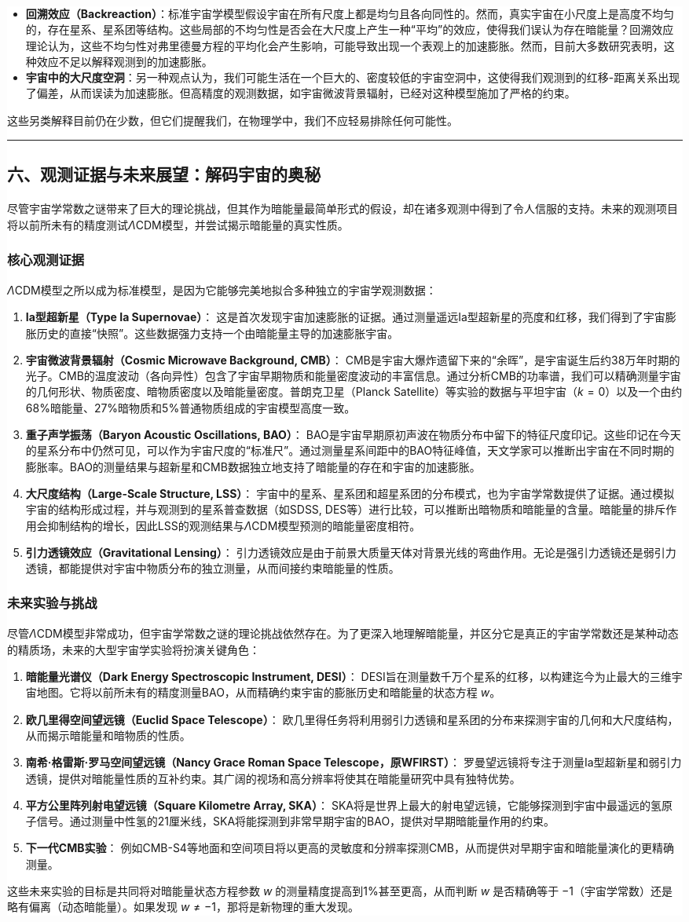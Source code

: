 *   **回溯效应（Backreaction）**：标准宇宙学模型假设宇宙在所有尺度上都是均匀且各向同性的。然而，真实宇宙在小尺度上是高度不均匀的，存在星系、星系团等结构。这些局部的不均匀性是否会在大尺度上产生一种“平均”的效应，使得我们误认为存在暗能量？回溯效应理论认为，这些不均匀性对弗里德曼方程的平均化会产生影响，可能导致出现一个表观上的加速膨胀。然而，目前大多数研究表明，这种效应不足以解释观测到的加速膨胀。
*   **宇宙中的大尺度空洞**：另一种观点认为，我们可能生活在一个巨大的、密度较低的宇宙空洞中，这使得我们观测到的红移-距离关系出现了偏差，从而误读为加速膨胀。但高精度的观测数据，如宇宙微波背景辐射，已经对这种模型施加了严格的约束。

这些另类解释目前仍在少数，但它们提醒我们，在物理学中，我们不应轻易排除任何可能性。

---

## 六、观测证据与未来展望：解码宇宙的奥秘

尽管宇宙学常数之谜带来了巨大的理论挑战，但其作为暗能量最简单形式的假设，却在诸多观测中得到了令人信服的支持。未来的观测项目将以前所未有的精度测试$\Lambda$CDM模型，并尝试揭示暗能量的真实性质。

### 核心观测证据

$\Lambda$CDM模型之所以成为标准模型，是因为它能够完美地拟合多种独立的宇宙学观测数据：

1.  **Ia型超新星（Type Ia Supernovae）**：
    这是首次发现宇宙加速膨胀的证据。通过测量遥远Ia型超新星的亮度和红移，我们得到了宇宙膨胀历史的直接“快照”。这些数据强力支持一个由暗能量主导的加速膨胀宇宙。

2.  **宇宙微波背景辐射（Cosmic Microwave Background, CMB）**：
    CMB是宇宙大爆炸遗留下来的“余晖”，是宇宙诞生后约38万年时期的光子。CMB的温度波动（各向异性）包含了宇宙早期物质和能量密度波动的丰富信息。通过分析CMB的功率谱，我们可以精确测量宇宙的几何形状、物质密度、暗物质密度以及暗能量密度。普朗克卫星（Planck Satellite）等实验的数据与平坦宇宙（$k=0$）以及一个由约68%暗能量、27%暗物质和5%普通物质组成的宇宙模型高度一致。

3.  **重子声学振荡（Baryon Acoustic Oscillations, BAO）**：
    BAO是宇宙早期原初声波在物质分布中留下的特征尺度印记。这些印记在今天的星系分布中仍然可见，可以作为宇宙尺度的“标准尺”。通过测量星系间距中的BAO特征峰值，天文学家可以推断出宇宙在不同时期的膨胀率。BAO的测量结果与超新星和CMB数据独立地支持了暗能量的存在和宇宙的加速膨胀。

4.  **大尺度结构（Large-Scale Structure, LSS）**：
    宇宙中的星系、星系团和超星系团的分布模式，也为宇宙学常数提供了证据。通过模拟宇宙的结构形成过程，并与观测到的星系普查数据（如SDSS, DES等）进行比较，可以推断出暗物质和暗能量的含量。暗能量的排斥作用会抑制结构的增长，因此LSS的观测结果与$\Lambda$CDM模型预测的暗能量密度相符。

5.  **引力透镜效应（Gravitational Lensing）**：
    引力透镜效应是由于前景大质量天体对背景光线的弯曲作用。无论是强引力透镜还是弱引力透镜，都能提供对宇宙中物质分布的独立测量，从而间接约束暗能量的性质。

### 未来实验与挑战

尽管$\Lambda$CDM模型非常成功，但宇宙学常数之谜的理论挑战依然存在。为了更深入地理解暗能量，并区分它是真正的宇宙学常数还是某种动态的精质场，未来的大型宇宙学实验将扮演关键角色：

1.  **暗能量光谱仪（Dark Energy Spectroscopic Instrument, DESI）**：
    DESI旨在测量数千万个星系的红移，以构建迄今为止最大的三维宇宙地图。它将以前所未有的精度测量BAO，从而精确约束宇宙的膨胀历史和暗能量的状态方程 $w$。

2.  **欧几里得空间望远镜（Euclid Space Telescope）**：
    欧几里得任务将利用弱引力透镜和星系团的分布来探测宇宙的几何和大尺度结构，从而揭示暗能量和暗物质的性质。

3.  **南希·格雷斯·罗马空间望远镜（Nancy Grace Roman Space Telescope，原WFIRST）**：
    罗曼望远镜将专注于测量Ia型超新星和弱引力透镜，提供对暗能量性质的互补约束。其广阔的视场和高分辨率将使其在暗能量研究中具有独特优势。

4.  **平方公里阵列射电望远镜（Square Kilometre Array, SKA）**：
    SKA将是世界上最大的射电望远镜，它能够探测到宇宙中最遥远的氢原子信号。通过测量中性氢的21厘米线，SKA将能探测到非常早期宇宙的BAO，提供对早期暗能量作用的约束。

5.  **下一代CMB实验**：
    例如CMB-S4等地面和空间项目将以更高的灵敏度和分辨率探测CMB，从而提供对早期宇宙和暗能量演化的更精确测量。

这些未来实验的目标是共同将对暗能量状态方程参数 $w$ 的测量精度提高到1%甚至更高，从而判断 $w$ 是否精确等于 $-1$（宇宙学常数）还是略有偏离（动态暗能量）。如果发现 $w \ne -1$，那将是新物理的重大发现。
